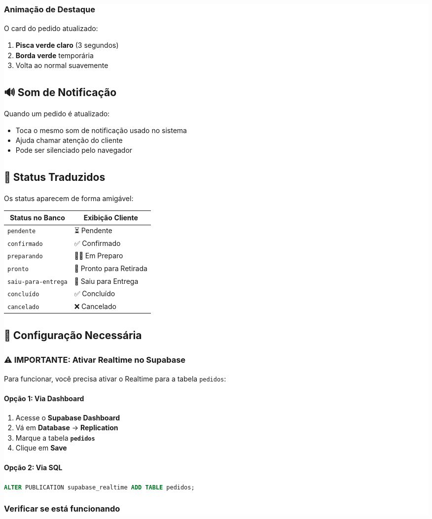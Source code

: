 ### Animação de Destaque
O card do pedido atualizado:
1. **Pisca verde claro** (3 segundos)
2. **Borda verde** temporária
3. Volta ao normal suavemente

## 🔊 Som de Notificação

Quando um pedido é atualizado:
- Toca o mesmo som de notificação usado no sistema
- Ajuda chamar atenção do cliente
- Pode ser silenciado pelo navegador

## 📱 Status Traduzidos

Os status aparecem de forma amigável:

| Status no Banco | Exibição Cliente |
|----------------|------------------|
| `pendente` | ⏳ Pendente |
| `confirmado` | ✅ Confirmado |
| `preparando` | 👨‍🍳 Em Preparo |
| `pronto` | 🎉 Pronto para Retirada |
| `saiu-para-entrega` | 🚚 Saiu para Entrega |
| `concluído` | ✅ Concluído |
| `cancelado` | ❌ Cancelado |

## 🔧 Configuração Necessária

### ⚠️ IMPORTANTE: Ativar Realtime no Supabase

Para funcionar, você precisa ativar o Realtime para a tabela `pedidos`:

#### Opção 1: Via Dashboard
1. Acesse o **Supabase Dashboard**
2. Vá em **Database** → **Replication**
3. Marque a tabela **`pedidos`**
4. Clique em **Save**

#### Opção 2: Via SQL
```sql
ALTER PUBLICATION supabase_realtime ADD TABLE pedidos;
```

### Verificar se está funcionando
